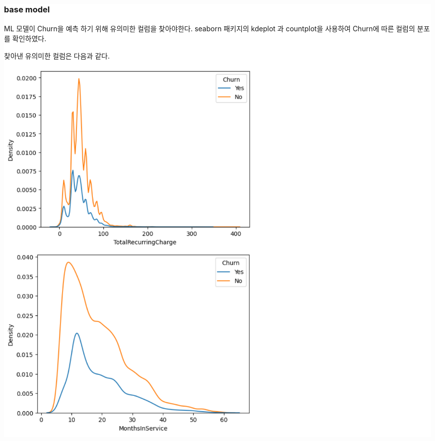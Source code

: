 ### base model
ML 모델이 Churn을 예측 하기 위해 유의미한 컬럼을 찾아야한다.
seaborn 패키지의 kdeplot 과 countplot을 사용하여 Churn에 따른 컬럼의 분포를 확인하였다.

찾아낸 유의미한 컬럼은 다음과 같다.

<img src="./ML_base_image/TotlaRecurringCharge.png" width = 500>

<img src="./ML_base_image/MonthsInService.png" width = 500>
